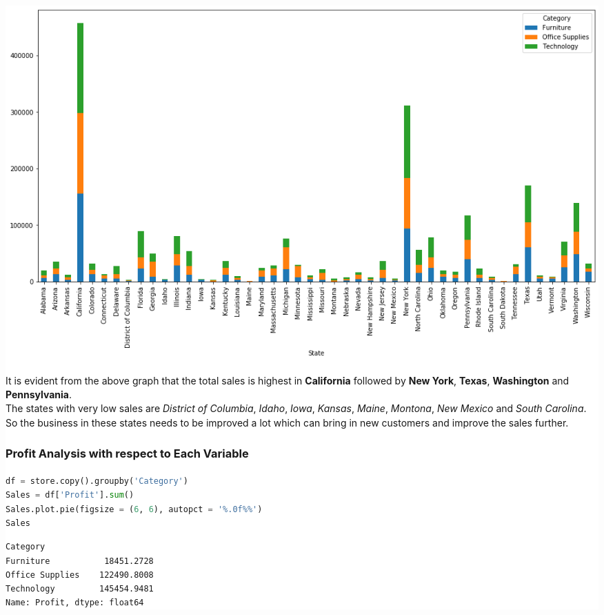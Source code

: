 ![png](output_25_1.png)


It is evident from the above graph that the total sales is highest in **California** followed by **New York**, **Texas**, **Washington** and **Pennsylvania**.  
The states with very low sales are *District of Columbia*, *Idaho*, *Iowa*, *Kansas*, *Maine*, *Montona*, *New Mexico* and *South Carolina*.  
So the business in these states needs to be improved a lot which can bring in new customers and improve the sales further.

### Profit Analysis with respect to Each Variable


```python
df = store.copy().groupby('Category')
Sales = df['Profit'].sum()
Sales.plot.pie(figsize = (6, 6), autopct = '%.0f%%')
Sales
```




    Category
    Furniture           18451.2728
    Office Supplies    122490.8008
    Technology         145454.9481
    Name: Profit, dtype: float64
